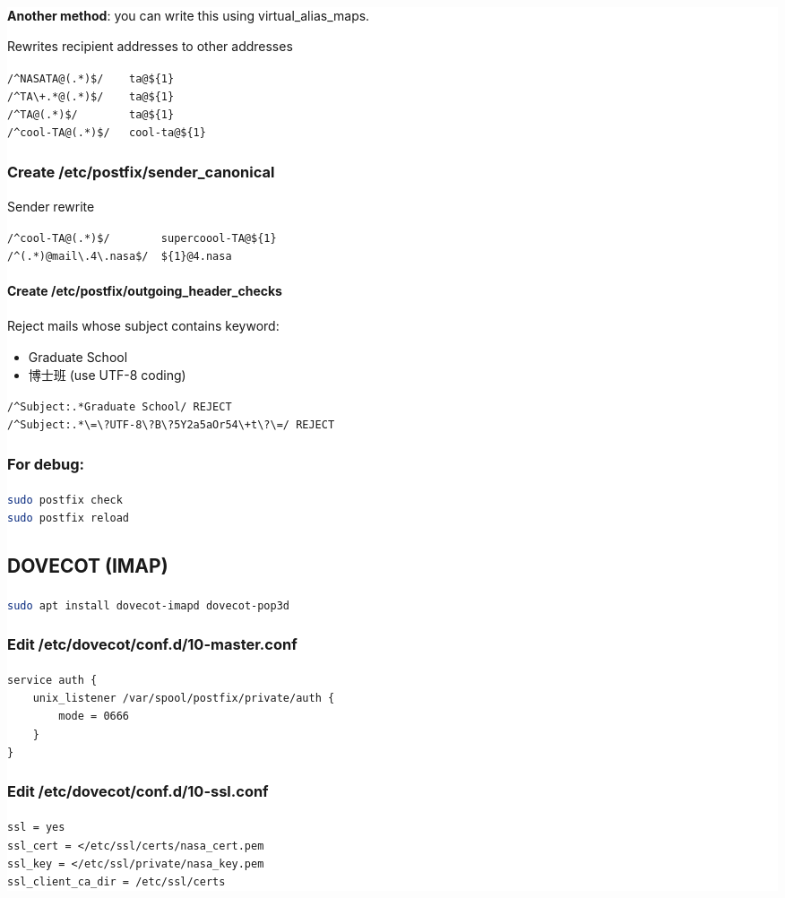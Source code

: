 
**Another method**: you can write this using virtual_alias_maps.

Rewrites recipient addresses to other addresses
```vim=
/^NASATA@(.*)$/    ta@${1}
/^TA\+.*@(.*)$/    ta@${1}
/^TA@(.*)$/        ta@${1}
/^cool-TA@(.*)$/   cool-ta@${1}
```

### Create /etc/postfix/sender_canonical

Sender rewrite
```vim=
/^cool-TA@(.*)$/        supercoool-TA@${1}
/^(.*)@mail\.4\.nasa$/  ${1}@4.nasa
```

#### Create /etc/postfix/outgoing_header_checks

Reject mails whose subject contains keyword:
* Graduate School
* 博士班 (use UTF-8 coding)
```vim=
/^Subject:.*Graduate School/ REJECT
/^Subject:.*\=\?UTF-8\?B\?5Y2a5aOr54\+t\?\=/ REJECT
```

### For debug:

```bash
sudo postfix check
sudo postfix reload
```

## DOVECOT (IMAP)

```bash
sudo apt install dovecot-imapd dovecot-pop3d
```

### Edit /etc/dovecot/conf.d/10-master.conf

```vim=
service auth {
    unix_listener /var/spool/postfix/private/auth {
        mode = 0666
    }
}
```

### Edit /etc/dovecot/conf.d/10-ssl.conf

```vim=
ssl = yes
ssl_cert = </etc/ssl/certs/nasa_cert.pem
ssl_key = </etc/ssl/private/nasa_key.pem
ssl_client_ca_dir = /etc/ssl/certs
```
